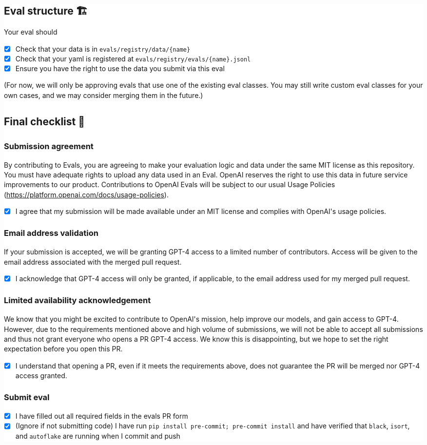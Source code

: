 ## Eval structure 🏗️

Your eval should
- [x] Check that your data is in `evals/registry/data/{name}`
- [x] Check that your yaml is registered at
`evals/registry/evals/{name}.jsonl`
- [x] Ensure you have the right to use the data you submit via this eval

(For now, we will only be approving evals that use one of the existing
eval classes. You may still write custom eval classes for your own
cases, and we may consider merging them in the future.)

## Final checklist 👀

### Submission agreement

By contributing to Evals, you are agreeing to make your evaluation logic
and data under the same MIT license as this repository. You must have
adequate rights to upload any data used in an Eval. OpenAI reserves the
right to use this data in future service improvements to our product.
Contributions to OpenAI Evals will be subject to our usual Usage
Policies (https://platform.openai.com/docs/usage-policies).

- [x] I agree that my submission will be made available under an MIT
license and complies with OpenAI's usage policies.

### Email address validation

If your submission is accepted, we will be granting GPT-4 access to a
limited number of contributors. Access will be given to the email
address associated with the merged pull request.

- [x] I acknowledge that GPT-4 access will only be granted, if
applicable, to the email address used for my merged pull request.

### Limited availability acknowledgement

We know that you might be excited to contribute to OpenAI's mission,
help improve our models, and gain access to GPT-4. However, due to the
requirements mentioned above and high volume of submissions, we will not
be able to accept all submissions and thus not grant everyone who opens
a PR GPT-4 access. We know this is disappointing, but we hope to set the
right expectation before you open this PR.

- [x] I understand that opening a PR, even if it meets the requirements
above, does not guarantee the PR will be merged nor GPT-4 access
granted.

### Submit eval

- [x] I have filled out all required fields in the evals PR form
- [x] (Ignore if not submitting code) I have run `pip install
pre-commit; pre-commit install` and have verified that `black`, `isort`,
and `autoflake` are running when I commit and push
